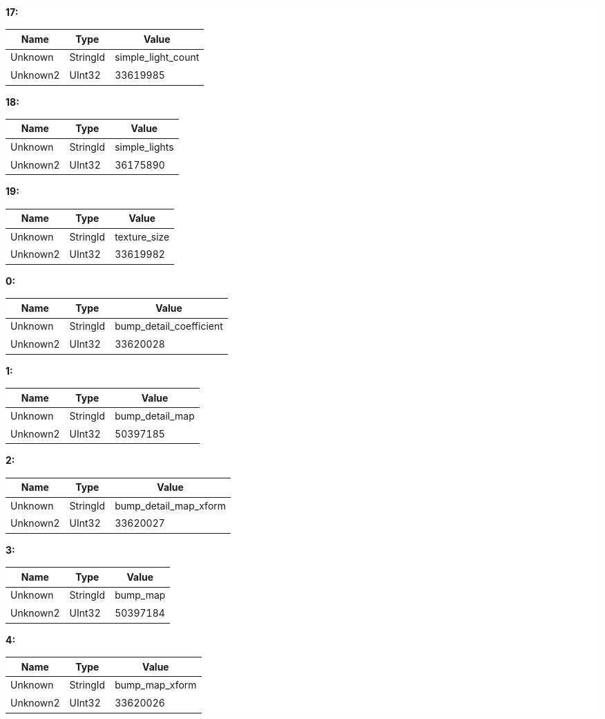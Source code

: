 
**17:**

Name	| Type	| Value
---	|---	|---	|
Unknown	|StringId	|simple_light_count
Unknown2	|UInt32	|33619985


**18:**

Name	| Type	| Value
---	|---	|---	|
Unknown	|StringId	|simple_lights
Unknown2	|UInt32	|36175890


**19:**

Name	| Type	| Value
---	|---	|---	|
Unknown	|StringId	|texture_size
Unknown2	|UInt32	|33619982


**0:**

Name	| Type	| Value
---	|---	|---	|
Unknown	|StringId	|bump_detail_coefficient
Unknown2	|UInt32	|33620028


**1:**

Name	| Type	| Value
---	|---	|---	|
Unknown	|StringId	|bump_detail_map
Unknown2	|UInt32	|50397185


**2:**

Name	| Type	| Value
---	|---	|---	|
Unknown	|StringId	|bump_detail_map_xform
Unknown2	|UInt32	|33620027


**3:**

Name	| Type	| Value
---	|---	|---	|
Unknown	|StringId	|bump_map
Unknown2	|UInt32	|50397184


**4:**

Name	| Type	| Value
---	|---	|---	|
Unknown	|StringId	|bump_map_xform
Unknown2	|UInt32	|33620026
